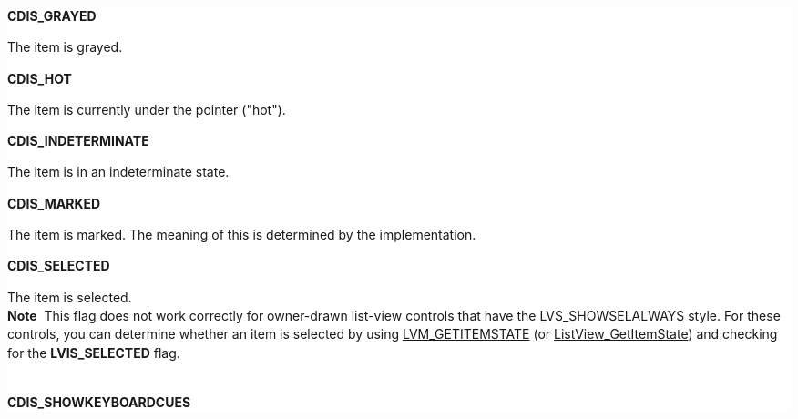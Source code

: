 </td>
</tr>
<tr>
<td width="40%"><a id="CDIS_GRAYED"></a><a id="cdis_grayed"></a><dl>
<dt><b>CDIS_GRAYED</b></dt>
</dl>
</td>
<td width="60%">
The item is grayed.

</td>
</tr>
<tr>
<td width="40%"><a id="CDIS_HOT"></a><a id="cdis_hot"></a><dl>
<dt><b>CDIS_HOT</b></dt>
</dl>
</td>
<td width="60%">
The item is currently under the pointer ("hot").

</td>
</tr>
<tr>
<td width="40%"><a id="CDIS_INDETERMINATE"></a><a id="cdis_indeterminate"></a><dl>
<dt><b>CDIS_INDETERMINATE</b></dt>
</dl>
</td>
<td width="60%">
The item is in an indeterminate state.

</td>
</tr>
<tr>
<td width="40%"><a id="CDIS_MARKED"></a><a id="cdis_marked"></a><dl>
<dt><b>CDIS_MARKED</b></dt>
</dl>
</td>
<td width="60%">
The item is marked. The meaning of this is determined by the implementation.

</td>
</tr>
<tr>
<td width="40%"><a id="CDIS_SELECTED"></a><a id="cdis_selected"></a><dl>
<dt><b>CDIS_SELECTED</b></dt>
</dl>
</td>
<td width="60%">
The item is selected.
                    

<div class="alert"><b>Note</b>  This flag does not work correctly for owner-drawn list-view controls that have the <a href="/windows/desktop/Controls/list-view-window-styles">LVS_SHOWSELALWAYS</a> style. For these controls, you can determine whether an item is selected by using <a href="/windows/desktop/Controls/lvm-getitemstate">LVM_GETITEMSTATE</a> (or <a href="/windows/desktop/api/commctrl/nf-commctrl-listview_getitemstate">ListView_GetItemState</a>) and checking for the <b>LVIS_SELECTED</b> flag.</div>
<div> </div>
</td>
</tr>
<tr>
<td width="40%"><a id="CDIS_SHOWKEYBOARDCUES"></a><a id="cdis_showkeyboardcues"></a><dl>
<dt><b>CDIS_SHOWKEYBOARDCUES</b></dt>
</dl>
</td>
<td width="60%">
